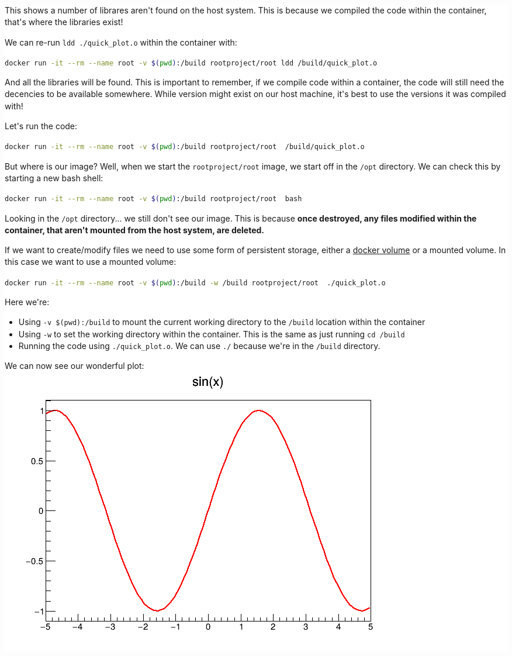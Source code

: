 This shows a number of librares aren't found on the host system. This is because we compiled the code within the container, that's where the libraries exist!

We can re-run `ldd ./quick_plot.o` within the container with:
```bash
docker run -it --rm --name root -v $(pwd):/build rootproject/root ldd /build/quick_plot.o
```

And all the libraries will be found. This is important to remember, if we compile code within a container, the code will still need the decencies to be available somewhere. While version might exist on our host machine, it's best to use the versions it was compiled with!

Let's run the code:
```bash
docker run -it --rm --name root -v $(pwd):/build rootproject/root  /build/quick_plot.o
```

But where is our image? Well, when we start the `rootproject/root` image, we start off in the `/opt` directory. We can check this by starting a new bash shell:

```bash
docker run -it --rm --name root -v $(pwd):/build rootproject/root  bash
```
Looking in the `/opt` directory... we still don't see our image. This is because **once destroyed, any files modified within the container, that aren't mounted from the host system, are deleted.** 

If we want to create/modify files we need to use some form of persistent storage, either a [docker volume](https://docs.docker.com/engine/storage/volumes/) or a mounted volume. In this case we want to use a mounted volume:
```bash
docker run -it --rm --name root -v $(pwd):/build -w /build rootproject/root  ./quick_plot.o
```
Here we're:
* Using `-v $(pwd):/build` to mount the current working directory to the `/build` location within the container
* Using `-w` to set the working directory within the container. This is the same as just running `cd /build`
* Running the code using `./quick_plot.o`. We can use `./` because we're in the `/build` directory.

We can now see our wonderful plot:
![sin plot](./sin.png)
